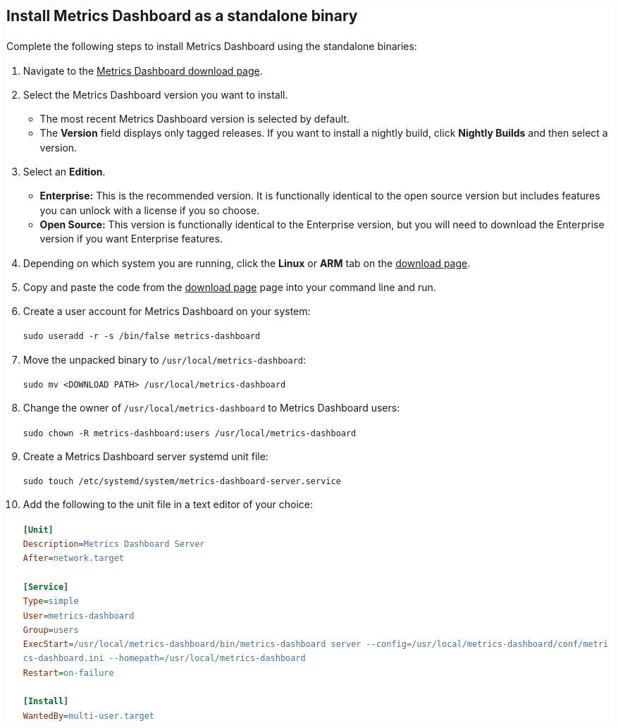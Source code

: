 ## Install Metrics Dashboard as a standalone binary

Complete the following steps to install Metrics Dashboard using the standalone binaries:

1. Navigate to the [Metrics Dashboard download page](/metrics-dashboard/download).
1. Select the Metrics Dashboard version you want to install.
   - The most recent Metrics Dashboard version is selected by default.
   - The **Version** field displays only tagged releases. If you want to install a nightly build, click **Nightly Builds** and then select a version.
1. Select an **Edition**.
   - **Enterprise:** This is the recommended version. It is functionally identical to the open source version but includes features you can unlock with a license if you so choose.
   - **Open Source:** This version is functionally identical to the Enterprise version, but you will need to download the Enterprise version if you want Enterprise features.
1. Depending on which system you are running, click the **Linux** or **ARM** tab on the [download page](/metrics-dashboard/download).
1. Copy and paste the code from the [download page](/metrics-dashboard/download) page into your command line and run.
1. Create a user account for Metrics Dashboard on your system:

   ```shell
   sudo useradd -r -s /bin/false metrics-dashboard
   ```

1. Move the unpacked binary to `/usr/local/metrics-dashboard`:

   ```shell
   sudo mv <DOWNLOAD PATH> /usr/local/metrics-dashboard
   ```

1. Change the owner of `/usr/local/metrics-dashboard` to Metrics Dashboard users:

   ```shell
   sudo chown -R metrics-dashboard:users /usr/local/metrics-dashboard
   ```

1. Create a Metrics Dashboard server systemd unit file:

   ```shell
   sudo touch /etc/systemd/system/metrics-dashboard-server.service
   ```

1. Add the following to the unit file in a text editor of your choice:

   ```ini
   [Unit]
   Description=Metrics Dashboard Server
   After=network.target

   [Service]
   Type=simple
   User=metrics-dashboard
   Group=users
   ExecStart=/usr/local/metrics-dashboard/bin/metrics-dashboard server --config=/usr/local/metrics-dashboard/conf/metrics-dashboard.ini --homepath=/usr/local/metrics-dashboard
   Restart=on-failure

   [Install]
   WantedBy=multi-user.target
   ```
